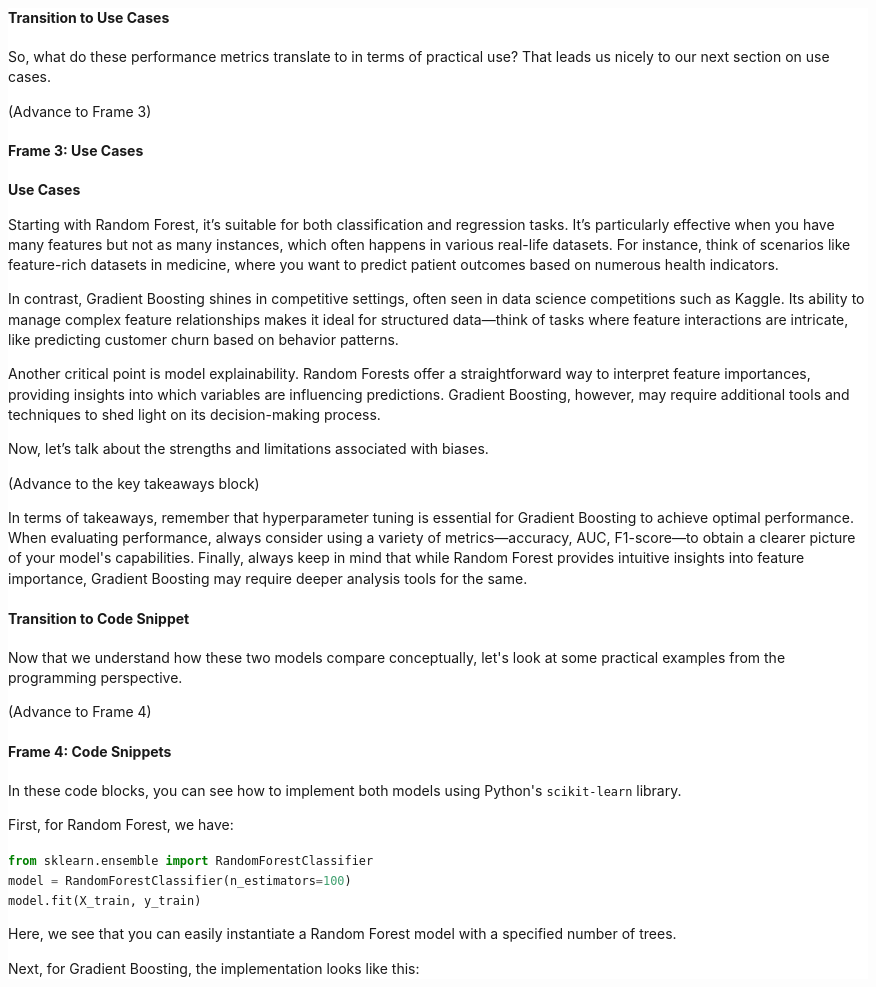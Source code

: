 #### Transition to Use Cases
So, what do these performance metrics translate to in terms of practical use? That leads us nicely to our next section on use cases. 

(Advance to Frame 3)

#### Frame 3: Use Cases
**Use Cases**

Starting with Random Forest, it’s suitable for both classification and regression tasks. It’s particularly effective when you have many features but not as many instances, which often happens in various real-life datasets. For instance, think of scenarios like feature-rich datasets in medicine, where you want to predict patient outcomes based on numerous health indicators.

In contrast, Gradient Boosting shines in competitive settings, often seen in data science competitions such as Kaggle. Its ability to manage complex feature relationships makes it ideal for structured data—think of tasks where feature interactions are intricate, like predicting customer churn based on behavior patterns.

Another critical point is model explainability. Random Forests offer a straightforward way to interpret feature importances, providing insights into which variables are influencing predictions. Gradient Boosting, however, may require additional tools and techniques to shed light on its decision-making process.

Now, let’s talk about the strengths and limitations associated with biases. 

(Advance to the key takeaways block)

In terms of takeaways, remember that hyperparameter tuning is essential for Gradient Boosting to achieve optimal performance. When evaluating performance, always consider using a variety of metrics—accuracy, AUC, F1-score—to obtain a clearer picture of your model's capabilities. Finally, always keep in mind that while Random Forest provides intuitive insights into feature importance, Gradient Boosting may require deeper analysis tools for the same.

#### Transition to Code Snippet
Now that we understand how these two models compare conceptually, let's look at some practical examples from the programming perspective. 

(Advance to Frame 4)

#### Frame 4: Code Snippets
In these code blocks, you can see how to implement both models using Python's `scikit-learn` library. 

First, for Random Forest, we have:

```python
from sklearn.ensemble import RandomForestClassifier
model = RandomForestClassifier(n_estimators=100)
model.fit(X_train, y_train)
```

Here, we see that you can easily instantiate a Random Forest model with a specified number of trees. 

Next, for Gradient Boosting, the implementation looks like this:
